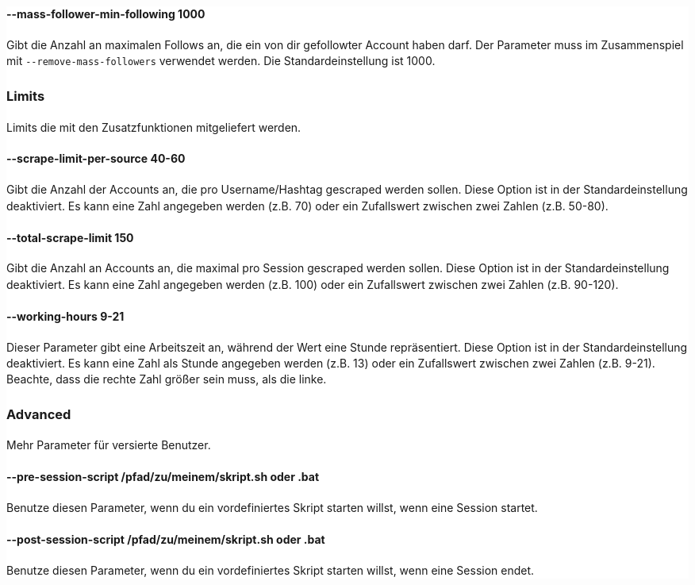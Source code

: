 #### --mass-follower-min-following 1000
Gibt die Anzahl an maximalen Follows an, die ein von dir gefollowter Account haben darf. Der Parameter muss im Zusammenspiel mit `--remove-mass-followers` verwendet werden. Die Standardeinstellung ist 1000.

### Limits
Limits die mit den Zusatzfunktionen mitgeliefert werden.

#### --scrape-limit-per-source 40-60
Gibt die Anzahl der Accounts an, die pro Username/Hashtag gescraped werden sollen. Diese Option ist in der Standardeinstellung deaktiviert. Es kann eine Zahl angegeben werden (z.B. 70) oder ein Zufallswert zwischen zwei Zahlen (z.B. 50-80).
                   
#### --total-scrape-limit 150
Gibt die Anzahl an Accounts an, die maximal pro Session gescraped werden sollen. Diese Option ist in der Standardeinstellung deaktiviert. Es kann eine Zahl angegeben werden (z.B. 100) oder ein Zufallswert zwischen zwei Zahlen (z.B. 90-120).

#### --working-hours 9-21
Dieser Parameter gibt eine Arbeitszeit an, während der Wert eine Stunde repräsentiert. Diese Option ist in der Standardeinstellung deaktiviert. Es kann eine Zahl als Stunde angegeben werden (z.B. 13) oder ein Zufallswert zwischen zwei Zahlen (z.B. 9-21). Beachte, dass die rechte Zahl größer sein muss, als die linke.

### Advanced
Mehr Parameter für versierte Benutzer.

#### --pre-session-script /pfad/zu/meinem/skript.sh oder .bat
Benutze diesen Parameter, wenn du ein vordefiniertes Skript starten willst, wenn eine Session startet.

#### --post-session-script /pfad/zu/meinem/skript.sh oder .bat
Benutze diesen Parameter, wenn du ein vordefiniertes Skript starten willst, wenn eine Session endet.
